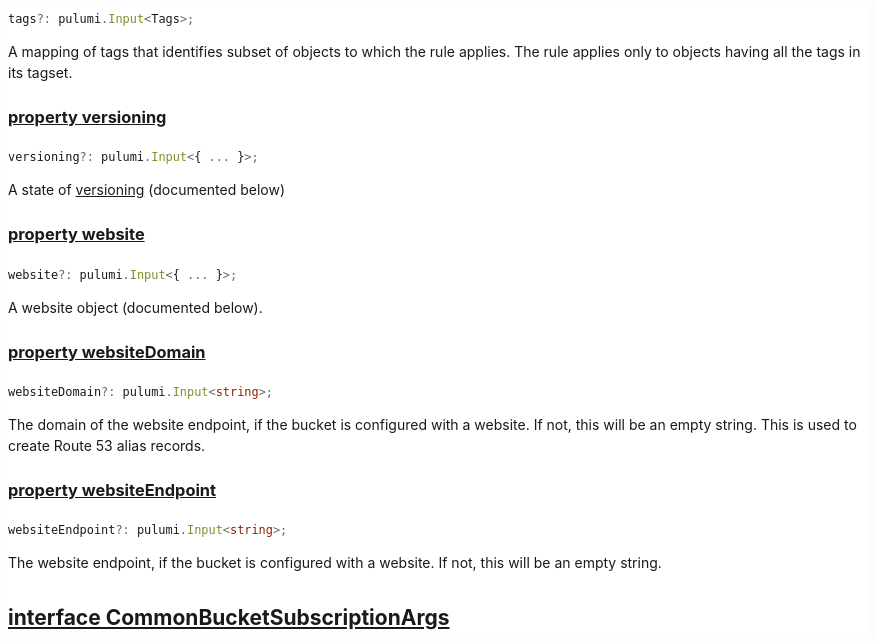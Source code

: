 ```typescript
tags?: pulumi.Input<Tags>;
```


A mapping of tags that identifies subset of objects to which the rule applies.
The rule applies only to objects having all the tags in its tagset.

<h3 class="pdoc-member-header">
<a class="pdoc-child-name" href="https://github.com/pulumi/pulumi-aws/blob/master/sdk/nodejs/s3/bucket.ts#L265">property versioning</a>
</h3>

```typescript
versioning?: pulumi.Input<{ ... }>;
```


A state of [versioning](https://docs.aws.amazon.com/AmazonS3/latest/dev/Versioning.html) (documented below)

<h3 class="pdoc-member-header">
<a class="pdoc-child-name" href="https://github.com/pulumi/pulumi-aws/blob/master/sdk/nodejs/s3/bucket.ts#L269">property website</a>
</h3>

```typescript
website?: pulumi.Input<{ ... }>;
```


A website object (documented below).

<h3 class="pdoc-member-header">
<a class="pdoc-child-name" href="https://github.com/pulumi/pulumi-aws/blob/master/sdk/nodejs/s3/bucket.ts#L273">property websiteDomain</a>
</h3>

```typescript
websiteDomain?: pulumi.Input<string>;
```


The domain of the website endpoint, if the bucket is configured with a website. If not, this will be an empty string. This is used to create Route 53 alias records.

<h3 class="pdoc-member-header">
<a class="pdoc-child-name" href="https://github.com/pulumi/pulumi-aws/blob/master/sdk/nodejs/s3/bucket.ts#L277">property websiteEndpoint</a>
</h3>

```typescript
websiteEndpoint?: pulumi.Input<string>;
```


The website endpoint, if the bucket is configured with a website. If not, this will be an empty string.

<h2 class="pdoc-module-header" id="CommonBucketSubscriptionArgs">
<a class="pdoc-member-name" href="https://github.com/pulumi/pulumi-aws/blob/master/sdk/nodejs/s3/s3Mixins.ts#L23">interface CommonBucketSubscriptionArgs</a>
</h2>

